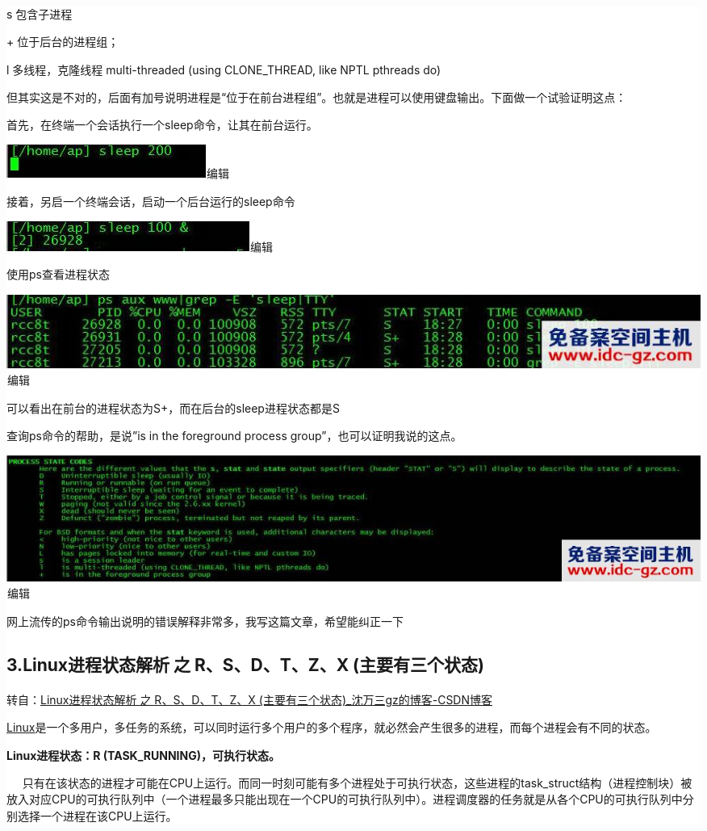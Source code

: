 s 包含子进程

\+ 位于后台的进程组；

l 多线程，克隆线程 multi-threaded (using CLONE\_THREAD, like NPTL pthreads do)

但其实这是不对的，后面有加号说明进程是“位于在前台进程组”。也就是进程可以使用键盘输出。下面做一个试验证明这点：

首先，在终端一个会话执行一个sleep命令，让其在前台运行。

![ba77f2e4f613d7a712b99a17d88d27dc.png](vx_images/17721616245384.jpeg)![](data:image/gif;base64,R0lGODlhAQABAPABAP///wAAACH5BAEKAAAALAAAAAABAAEAAAICRAEAOw== "点击并拖拽以移动")​编辑

接着，另启一个终端会话，启动一个后台运行的sleep命令

![f12cf800c4028d3725ae4ddab0cabe7f.png](vx_images/14601616244901.jpeg)![](data:image/gif;base64,R0lGODlhAQABAPABAP///wAAACH5BAEKAAAALAAAAAABAAEAAAICRAEAOw== "点击并拖拽以移动")​编辑

使用ps查看进程状态

![62844f4b12b7920ce0442c59adc0861c.png](vx_images/11491616249899.jpeg)![](data:image/gif;base64,R0lGODlhAQABAPABAP///wAAACH5BAEKAAAALAAAAAABAAEAAAICRAEAOw== "点击并拖拽以移动")​编辑

可以看出在前台的进程状态为S+，而在后台的sleep进程状态都是S

查询ps命令的帮助，是说”is in the foreground process group”，也可以证明我说的这点。

![e4279514e87a0fbbd3751ece0d565fd7.png](vx_images/8391616250683.jpeg)![](data:image/gif;base64,R0lGODlhAQABAPABAP///wAAACH5BAEKAAAALAAAAAABAAEAAAICRAEAOw== "点击并拖拽以移动")​编辑

网上流传的ps命令输出说明的错误解释非常多，我写这篇文章，希望能纠正一下

## 3.Linux进程状态解析 之 R、S、D、T、Z、X (主要有三个状态)

转自：[Linux进程状态解析 之 R、S、D、T、Z、X (主要有三个状态)\_沈万三gz的博客-CSDN博客](http://blog.csdn.net/shenwansangz/article/details/51981459 "Linux进程状态解析 之 R、S、D、T、Z、X (主要有三个状态)_沈万三gz的博客-CSDN博客")

[Linux](http://lib.csdn.net/base/linux "Linux")是一个多用户，多任务的系统，可以同时运行多个用户的多个程序，就必然会产生很多的进程，而每个进程会有不同的状态。

**Linux进程状态：R (TASK\_RUNNING)，可执行状态。**

&nbsp;&nbsp;&nbsp;&nbsp;&nbsp;只有在该状态的进程才可能在CPU上运行。而同一时刻可能有多个进程处于可执行状态，这些进程的task\_struct结构（进程控制块）被放入对应CPU的可执行队列中（一个进程最多只能出现在一个CPU的可执行队列中）。进程调度器的任务就是从各个CPU的可执行队列中分别选择一个进程在该CPU上运行。
